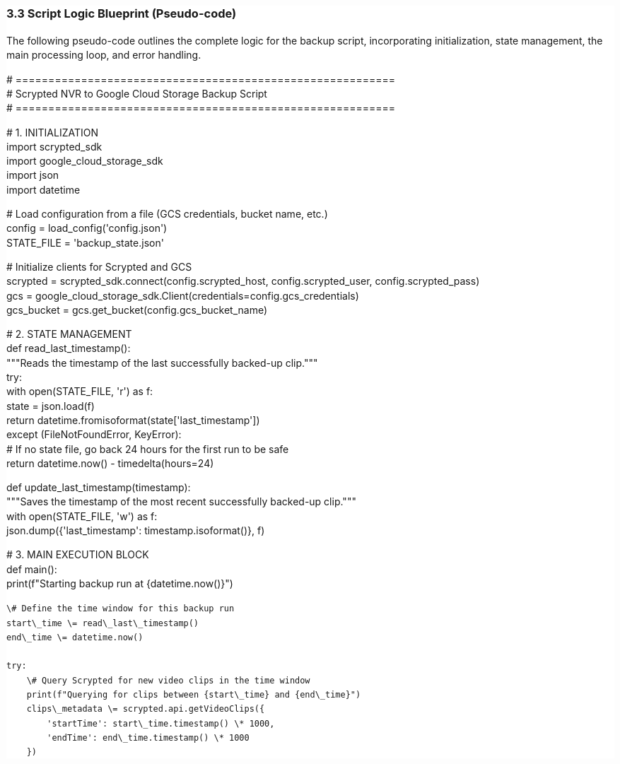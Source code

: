 ### **3.3 Script Logic Blueprint (Pseudo-code)**

The following pseudo-code outlines the complete logic for the backup script, incorporating initialization, state management, the main processing loop, and error handling.

\# \==========================================================  
\# Scrypted NVR to Google Cloud Storage Backup Script  
\# \==========================================================

\# 1\. INITIALIZATION  
import scrypted\_sdk  
import google\_cloud\_storage\_sdk  
import json  
import datetime

\# Load configuration from a file (GCS credentials, bucket name, etc.)  
config \= load\_config('config.json')  
STATE\_FILE \= 'backup\_state.json'

\# Initialize clients for Scrypted and GCS  
scrypted \= scrypted\_sdk.connect(config.scrypted\_host, config.scrypted\_user, config.scrypted\_pass)  
gcs \= google\_cloud\_storage\_sdk.Client(credentials=config.gcs\_credentials)  
gcs\_bucket \= gcs.get\_bucket(config.gcs\_bucket\_name)

\# 2\. STATE MANAGEMENT  
def read\_last\_timestamp():  
    """Reads the timestamp of the last successfully backed-up clip."""  
    try:  
        with open(STATE\_FILE, 'r') as f:  
            state \= json.load(f)  
            return datetime.fromisoformat(state\['last\_timestamp'\])  
    except (FileNotFoundError, KeyError):  
        \# If no state file, go back 24 hours for the first run to be safe  
        return datetime.now() \- timedelta(hours=24)

def update\_last\_timestamp(timestamp):  
    """Saves the timestamp of the most recent successfully backed-up clip."""  
    with open(STATE\_FILE, 'w') as f:  
        json.dump({'last\_timestamp': timestamp.isoformat()}, f)

\# 3\. MAIN EXECUTION BLOCK  
def main():  
    print(f"Starting backup run at {datetime.now()}")

    \# Define the time window for this backup run  
    start\_time \= read\_last\_timestamp()  
    end\_time \= datetime.now()

    try:  
        \# Query Scrypted for new video clips in the time window  
        print(f"Querying for clips between {start\_time} and {end\_time}")  
        clips\_metadata \= scrypted.api.getVideoClips({  
            'startTime': start\_time.timestamp() \* 1000,  
            'endTime': end\_time.timestamp() \* 1000  
        })

